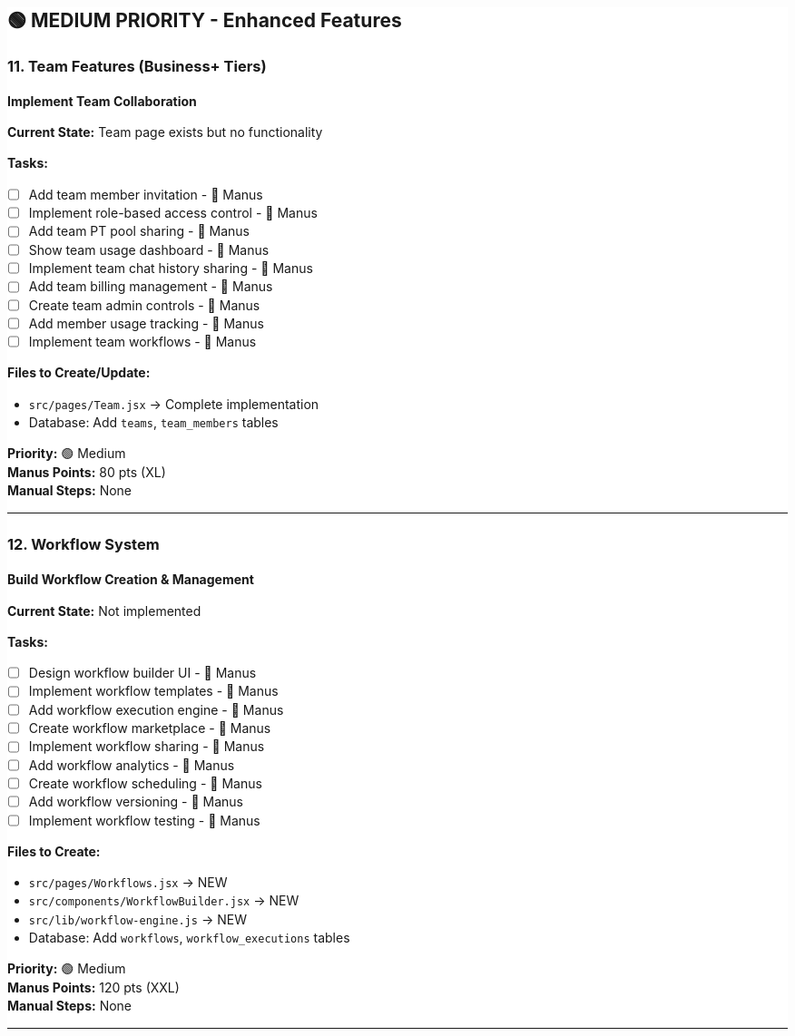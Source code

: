 ## 🟢 MEDIUM PRIORITY - Enhanced Features

### 11. Team Features (Business+ Tiers)

**Implement Team Collaboration**

**Current State:** Team page exists but no functionality  

**Tasks:**
- [ ] Add team member invitation - 🤖 Manus
- [ ] Implement role-based access control - 🤖 Manus
- [ ] Add team PT pool sharing - 🤖 Manus
- [ ] Show team usage dashboard - 🤖 Manus
- [ ] Implement team chat history sharing - 🤖 Manus
- [ ] Add team billing management - 🤖 Manus
- [ ] Create team admin controls - 🤖 Manus
- [ ] Add member usage tracking - 🤖 Manus
- [ ] Implement team workflows - 🤖 Manus

**Files to Create/Update:**
- `src/pages/Team.jsx` → Complete implementation
- Database: Add `teams`, `team_members` tables

**Priority:** 🟢 Medium  
**Manus Points:** 80 pts (XL)  
**Manual Steps:** None

---

### 12. Workflow System

**Build Workflow Creation & Management**

**Current State:** Not implemented  

**Tasks:**
- [ ] Design workflow builder UI - 🤖 Manus
- [ ] Implement workflow templates - 🤖 Manus
- [ ] Add workflow execution engine - 🤖 Manus
- [ ] Create workflow marketplace - 🤖 Manus
- [ ] Implement workflow sharing - 🤖 Manus
- [ ] Add workflow analytics - 🤖 Manus
- [ ] Create workflow scheduling - 🤖 Manus
- [ ] Add workflow versioning - 🤖 Manus
- [ ] Implement workflow testing - 🤖 Manus

**Files to Create:**
- `src/pages/Workflows.jsx` → NEW
- `src/components/WorkflowBuilder.jsx` → NEW
- `src/lib/workflow-engine.js` → NEW
- Database: Add `workflows`, `workflow_executions` tables

**Priority:** 🟢 Medium  
**Manus Points:** 120 pts (XXL)  
**Manual Steps:** None

---